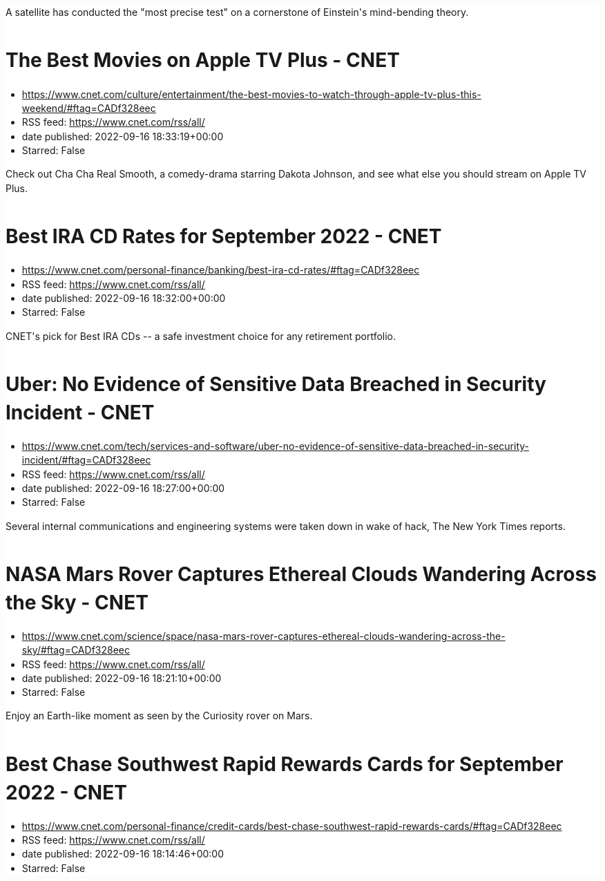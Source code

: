 A satellite has conducted the "most precise test" on a cornerstone of Einstein's mind-bending theory.

# The Best Movies on Apple TV Plus     - CNET
 - https://www.cnet.com/culture/entertainment/the-best-movies-to-watch-through-apple-tv-plus-this-weekend/#ftag=CADf328eec
 - RSS feed: https://www.cnet.com/rss/all/
 - date published: 2022-09-16 18:33:19+00:00
 - Starred: False

Check out Cha Cha Real Smooth, a comedy-drama starring Dakota Johnson, and see what else you should stream on Apple TV Plus.

# Best IRA CD Rates for September 2022     - CNET
 - https://www.cnet.com/personal-finance/banking/best-ira-cd-rates/#ftag=CADf328eec
 - RSS feed: https://www.cnet.com/rss/all/
 - date published: 2022-09-16 18:32:00+00:00
 - Starred: False

CNET's pick for Best IRA CDs -- a safe investment choice for any retirement portfolio.

# Uber: No Evidence of Sensitive Data Breached in Security Incident     - CNET
 - https://www.cnet.com/tech/services-and-software/uber-no-evidence-of-sensitive-data-breached-in-security-incident/#ftag=CADf328eec
 - RSS feed: https://www.cnet.com/rss/all/
 - date published: 2022-09-16 18:27:00+00:00
 - Starred: False

Several internal communications and engineering systems were taken down in wake of hack, The New York Times reports.

# NASA Mars Rover Captures Ethereal Clouds Wandering Across the Sky     - CNET
 - https://www.cnet.com/science/space/nasa-mars-rover-captures-ethereal-clouds-wandering-across-the-sky/#ftag=CADf328eec
 - RSS feed: https://www.cnet.com/rss/all/
 - date published: 2022-09-16 18:21:10+00:00
 - Starred: False

Enjoy an Earth-like moment as seen by the Curiosity rover on Mars.

# Best Chase Southwest Rapid Rewards Cards for September 2022     - CNET
 - https://www.cnet.com/personal-finance/credit-cards/best-chase-southwest-rapid-rewards-cards/#ftag=CADf328eec
 - RSS feed: https://www.cnet.com/rss/all/
 - date published: 2022-09-16 18:14:46+00:00
 - Starred: False
